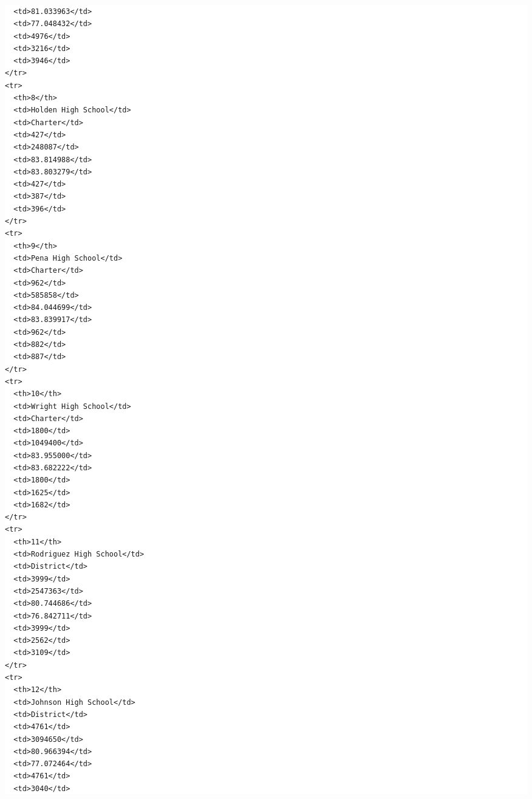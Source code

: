       <td>81.033963</td>
      <td>77.048432</td>
      <td>4976</td>
      <td>3216</td>
      <td>3946</td>
    </tr>
    <tr>
      <th>8</th>
      <td>Holden High School</td>
      <td>Charter</td>
      <td>427</td>
      <td>248087</td>
      <td>83.814988</td>
      <td>83.803279</td>
      <td>427</td>
      <td>387</td>
      <td>396</td>
    </tr>
    <tr>
      <th>9</th>
      <td>Pena High School</td>
      <td>Charter</td>
      <td>962</td>
      <td>585858</td>
      <td>84.044699</td>
      <td>83.839917</td>
      <td>962</td>
      <td>882</td>
      <td>887</td>
    </tr>
    <tr>
      <th>10</th>
      <td>Wright High School</td>
      <td>Charter</td>
      <td>1800</td>
      <td>1049400</td>
      <td>83.955000</td>
      <td>83.682222</td>
      <td>1800</td>
      <td>1625</td>
      <td>1682</td>
    </tr>
    <tr>
      <th>11</th>
      <td>Rodriguez High School</td>
      <td>District</td>
      <td>3999</td>
      <td>2547363</td>
      <td>80.744686</td>
      <td>76.842711</td>
      <td>3999</td>
      <td>2562</td>
      <td>3109</td>
    </tr>
    <tr>
      <th>12</th>
      <td>Johnson High School</td>
      <td>District</td>
      <td>4761</td>
      <td>3094650</td>
      <td>80.966394</td>
      <td>77.072464</td>
      <td>4761</td>
      <td>3040</td>